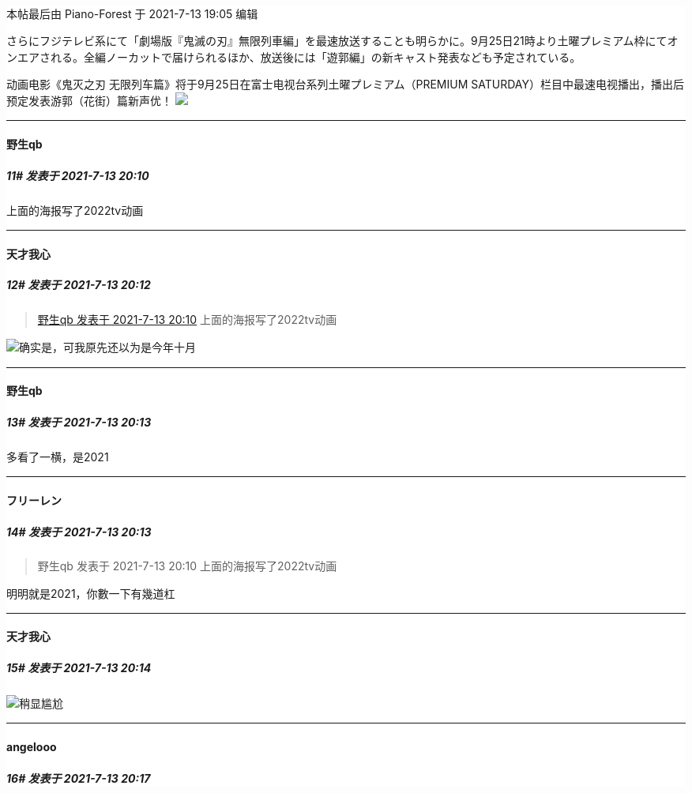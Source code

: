  本帖最后由 Piano-Forest 于 2021-7-13 19:05 编辑 

さらにフジテレビ系にて「劇場版『鬼滅の刃』無限列車編」を最速放送することも明らかに。9月25日21時より土曜プレミアム枠にてオンエアされる。全編ノーカットで届けられるほか、放送後には「遊郭編」の新キャスト発表なども予定されている。

动画电影《鬼灭之刃 无限列车篇》将于9月25日在富士电视台系列土曜プレミアム（PREMIUM SATURDAY）栏目中最速电视播出，播出后预定发表游郭（花街）篇新声优！ 
<img src="https://p.sda1.dev/2/7ef172e5634c3339959b1482fc06af8c/20210713_184330.jpg" referrerpolicy="no-referrer">

*****

####  野生qb  
##### 11#       发表于 2021-7-13 20:10

上面的海报写了2022tv动画

*****

####  天才我心  
##### 12#       发表于 2021-7-13 20:12

<blockquote><a href="httphttps://bbs.saraba1st.com/2b/forum.php?mod=redirect&amp;goto=findpost&amp;pid=51947310&amp;ptid=2013983" target="_blank">野生qb 发表于 2021-7-13 20:10</a>
上面的海报写了2022tv动画</blockquote>
<img src="https://static.saraba1st.com/image/smiley/face2017/022.png" referrerpolicy="no-referrer">确实是，可我原先还以为是今年十月

*****

####  野生qb  
##### 13#       发表于 2021-7-13 20:13

多看了一横，是2021

*****

####  フリーレン  
##### 14#       发表于 2021-7-13 20:13

<blockquote>野生qb 发表于 2021-7-13 20:10
上面的海报写了2022tv动画</blockquote>
明明就是2021，你數一下有幾道杠

*****

####  天才我心  
##### 15#       发表于 2021-7-13 20:14

<img src="https://static.saraba1st.com/image/smiley/face2017/068.png" referrerpolicy="no-referrer">稍显尴尬

*****

####  angelooo  
##### 16#       发表于 2021-7-13 20:17
